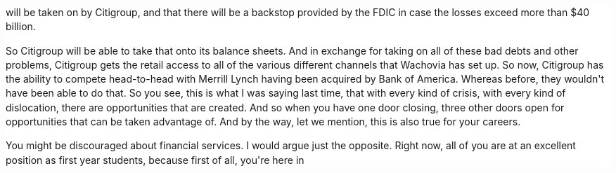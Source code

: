   <span m='578390'>will</span> <span m='578510'>be</span> <span m='578630'>taken</span>
  <span m='578990'>on</span> <span m='579200'>by</span> <span m='579320'>Citigroup,</span>
  <span m='580190'>and</span> <span m='580420'>that there will</span> <span m='580640'>be</span>
  <span m='580790'>a</span> <span m='580850'>backstop</span> <span m='581720'>provided</span>
  <span m='582110'>by</span> <span m='582290'>the</span> <span m='582470'>FDIC</span>
  <span m='583520'>in</span> <span m='583640'>case</span> <span m='583910'>the</span>
  <span m='584000'>losses</span> <span m='584540'>exceed</span> <span m='584930'>more</span>
  <span m='585110'>than</span> <span m='585230'>$40</span> <span m='585770'>billion.</span>
  </p><p><span m='586890'>So</span> <span m='587120'>Citigroup</span> <span m='587600'>will</span>
  <span m='587690'>be</span> <span m='587810'>able</span> <span m='587960'>to</span>
  <span m='588080'>take</span> <span m='588260'>that</span> <span m='588440'>onto</span>
  <span m='588710'>its</span> <span m='588800'>balance</span> <span m='589160'>sheets.</span>
  <span m='589820'>And</span> <span m='590120'>in</span> <span m='590240'>exchange</span>
  <span m='591110'>for</span> <span m='591680'>taking</span> <span m='592070'>on</span>
  <span m='592250'>all</span> <span m='592460'>of</span> <span m='592550'>these</span>
  <span m='592730'>bad</span> <span m='593060'>debts</span> <span m='593390'>and</span>
  <span m='593480'>other</span> <span m='593660'>problems,</span> <span m='594500'>Citigroup</span>
  <span m='595070'>gets</span> <span m='595280'>the</span> <span m='595400'>retail</span>
  <span m='595940'>access</span> <span m='596840'>to</span> <span m='597200'>all</span>
  <span m='597410'>of</span> <span m='597470'>the</span> <span m='597560'>various</span>
  <span m='597980'>different</span> <span m='598310'>channels</span> <span m='598760'>that</span>
  <span m='598910'>Wachovia</span> <span m='599450'>has</span> <span m='599600'>set</span>
  <span m='599870'>up.</span> <span m='600260'>So</span> <span m='600890'>now,</span>
  <span m='601640'>Citigroup</span> <span m='602420'>has</span> <span m='602630'>the</span>
  <span m='602720'>ability</span> <span m='603140'>to</span> <span m='603260'>compete</span>
  <span m='604370'>head-to-head</span> <span m='605270'>with</span> <span m='605750'>Merrill</span>
  <span m='606020'>Lynch</span> <span m='606860'>having</span> <span m='607400'>been</span>
  <span m='607550'>acquired</span> <span m='608060'>by</span> <span m='608300'>Bank</span>
  <span m='608570'>of</span> <span m='608660'>America.</span> <span m='609410'>Whereas</span>
  <span m='609710'>before,</span> <span m='610130'>they</span> <span m='610250'>wouldn't</span>
  <span m='610370'>have</span> <span m='610460'>been</span> <span m='610550'>able</span>
  <span m='610730'>to</span> <span m='610820'>do</span> <span m='611000'>that.</span>
  <span m='611850'>So</span> <span m='611900'>you</span> <span m='611990'>see,</span>
  <span m='612140'>this</span> <span m='612260'>is</span> <span m='612320'>what</span>
  <span m='612440'>I</span> <span m='612500'>was</span> <span m='612590'>saying</span>
  <span m='612860'>last</span> <span m='613070'>time,</span> <span m='613260'>that</span>
  <span m='613730'>with</span> <span m='613940'>every</span> <span m='614180'>kind</span>
  <span m='614360'>of</span> <span m='614420'>crisis,</span> <span m='615410'>with</span>
  <span m='615560'>every</span> <span m='615740'>kind</span> <span m='615860'>of</span>
  <span m='615920'>dislocation,</span> <span m='617180'>there</span> <span m='617270'>are</span>
  <span m='617360'>opportunities</span> <span m='618410'>that</span> <span m='618530'>are</span>
  <span m='618590'>created.</span> <span m='619610'>And</span> <span m='619790'>so</span>
  <span m='620620'>when</span> <span m='621200'>you</span> <span m='621320'>have</span>
  <span m='621830'>one</span> <span m='622100'>door</span> <span m='622400'>closing,</span>
  <span m='623180'>three</span> <span m='623540'>other</span> <span m='623720'>doors</span>
  <span m='624080'>open</span> <span m='624470'>for</span> <span m='625220'>opportunities</span>
  <span m='625940'>that</span> <span m='626060'>can</span> <span m='626180'>be</span>
  <span m='626300'>taken</span> <span m='626570'>advantage</span> <span m='627020'>of.</span>
  <span m='627140'>And</span> <span m='627310'>by</span> <span m='627320'>the</span>
  <span m='627410'>way,</span> <span m='627630'>let</span> <span m='627650'>we</span>
  <span m='627710'>mention,</span> <span m='628010'>this</span> <span m='628130'>is</span>
  <span m='628250'>also</span> <span m='628520'>true</span> <span m='629180'>for</span>
  <span m='629390'>your</span> <span m='629540'>careers.</span> </p><p><span m='630020'>You</span>
  <span m='630170'>might</span> <span m='630320'>be</span> <span m='630590'>discouraged</span>
  <span m='631190'>about</span> <span m='631370'>financial</span> <span m='631790'>services.</span>
  <span m='632810'>I</span> <span m='632930'>would</span> <span m='633080'>argue</span>
  <span m='633320'>just</span> <span m='633500'>the</span> <span m='633620'>opposite.</span>
  <span m='634070'>Right</span> <span m='634370'>now,</span> <span m='635030'>all</span>
  <span m='635240'>of</span> <span m='635330'>you</span> <span m='635540'>are</span>
  <span m='635680'>at</span> <span m='635750'>an</span> <span m='636050'>excellent</span>
  <span m='636530'>position</span> <span m='636980'>as</span> <span m='637130'>first</span>
  <span m='637430'>year</span> <span m='637550'>students,</span> <span m='637910'>because</span>
  <span m='638090'>first</span> <span m='638330'>of</span> <span m='638420'>all,</span>
  <span m='639140'>you're</span> <span m='639290'>here</span> <span m='639440'>in</span>